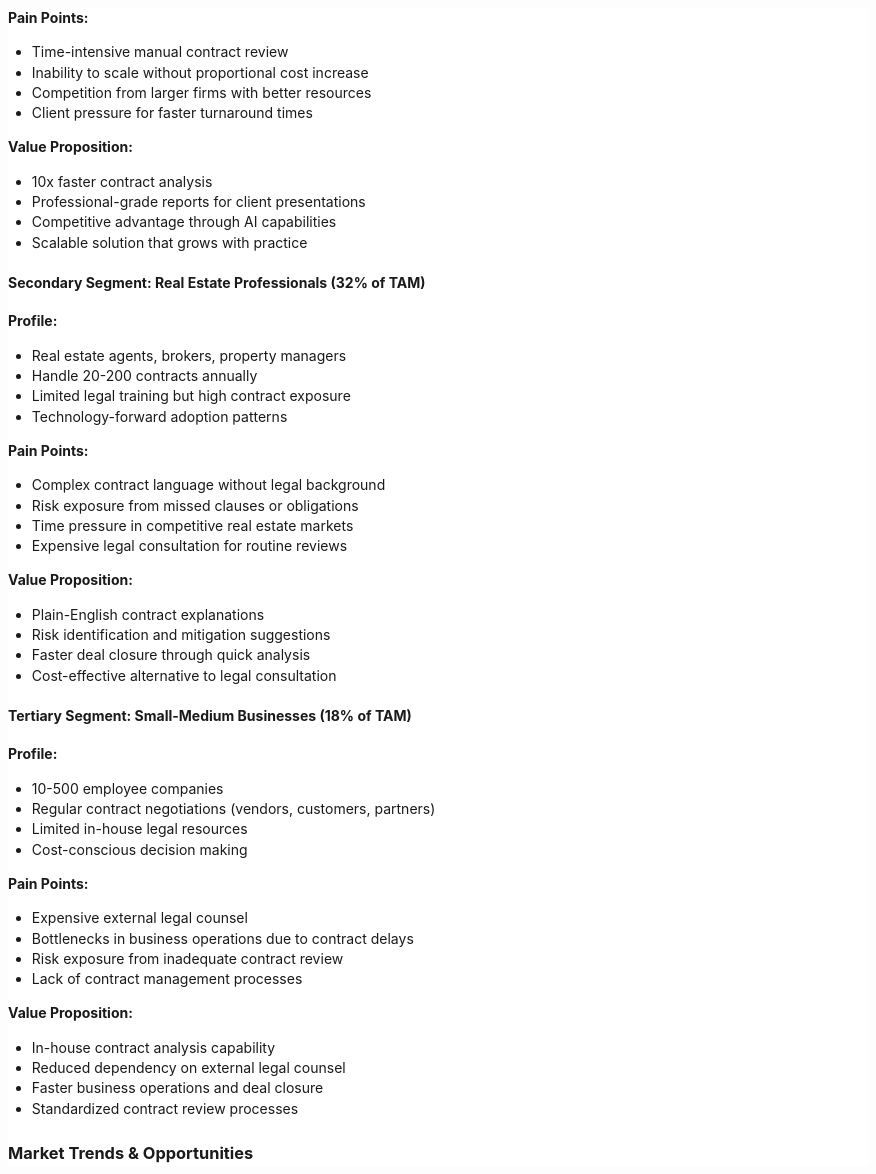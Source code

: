 **Pain Points:**
- Time-intensive manual contract review
- Inability to scale without proportional cost increase
- Competition from larger firms with better resources
- Client pressure for faster turnaround times

**Value Proposition:**
- 10x faster contract analysis
- Professional-grade reports for client presentations
- Competitive advantage through AI capabilities
- Scalable solution that grows with practice

#### Secondary Segment: Real Estate Professionals (32% of TAM)

**Profile:**
- Real estate agents, brokers, property managers
- Handle 20-200 contracts annually
- Limited legal training but high contract exposure
- Technology-forward adoption patterns

**Pain Points:**
- Complex contract language without legal background
- Risk exposure from missed clauses or obligations
- Time pressure in competitive real estate markets
- Expensive legal consultation for routine reviews

**Value Proposition:**
- Plain-English contract explanations
- Risk identification and mitigation suggestions
- Faster deal closure through quick analysis
- Cost-effective alternative to legal consultation

#### Tertiary Segment: Small-Medium Businesses (18% of TAM)

**Profile:**
- 10-500 employee companies
- Regular contract negotiations (vendors, customers, partners)
- Limited in-house legal resources
- Cost-conscious decision making

**Pain Points:**
- Expensive external legal counsel
- Bottlenecks in business operations due to contract delays
- Risk exposure from inadequate contract review
- Lack of contract management processes

**Value Proposition:**
- In-house contract analysis capability
- Reduced dependency on external legal counsel
- Faster business operations and deal closure
- Standardized contract review processes

### Market Trends & Opportunities
